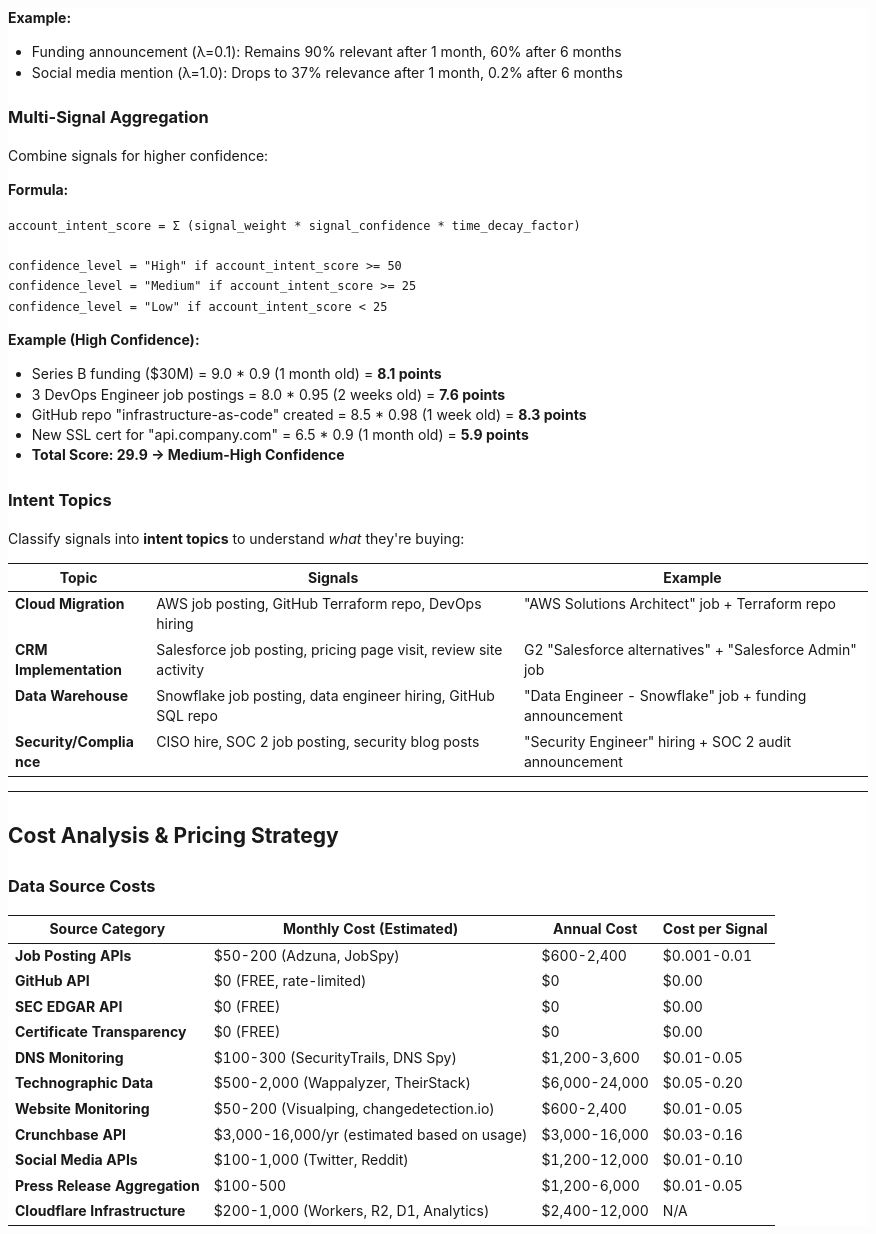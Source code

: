 **Example:**
- Funding announcement (λ=0.1): Remains 90% relevant after 1 month, 60% after 6 months
- Social media mention (λ=1.0): Drops to 37% relevance after 1 month, 0.2% after 6 months

### Multi-Signal Aggregation

Combine signals for higher confidence:

**Formula:**
```
account_intent_score = Σ (signal_weight * signal_confidence * time_decay_factor)

confidence_level = "High" if account_intent_score >= 50
confidence_level = "Medium" if account_intent_score >= 25
confidence_level = "Low" if account_intent_score < 25
```

**Example (High Confidence):**
- Series B funding ($30M) = 9.0 * 0.9 (1 month old) = **8.1 points**
- 3 DevOps Engineer job postings = 8.0 * 0.95 (2 weeks old) = **7.6 points**
- GitHub repo "infrastructure-as-code" created = 8.5 * 0.98 (1 week old) = **8.3 points**
- New SSL cert for "api.company.com" = 6.5 * 0.9 (1 month old) = **5.9 points**
- **Total Score: 29.9 → Medium-High Confidence**

### Intent Topics

Classify signals into **intent topics** to understand *what* they're buying:

| Topic | Signals | Example |
|-------|---------|---------|
| **Cloud Migration** | AWS job posting, GitHub Terraform repo, DevOps hiring | "AWS Solutions Architect" job + Terraform repo |
| **CRM Implementation** | Salesforce job posting, pricing page visit, review site activity | G2 "Salesforce alternatives" + "Salesforce Admin" job |
| **Data Warehouse** | Snowflake job posting, data engineer hiring, GitHub SQL repo | "Data Engineer - Snowflake" job + funding announcement |
| **Security/Compliance** | CISO hire, SOC 2 job posting, security blog posts | "Security Engineer" hiring + SOC 2 audit announcement |

---

## Cost Analysis & Pricing Strategy

### Data Source Costs

| Source Category | Monthly Cost (Estimated) | Annual Cost | Cost per Signal |
|-----------------|--------------------------|-------------|-----------------|
| **Job Posting APIs** | $50-200 (Adzuna, JobSpy) | $600-2,400 | $0.001-0.01 |
| **GitHub API** | $0 (FREE, rate-limited) | $0 | $0.00 |
| **SEC EDGAR API** | $0 (FREE) | $0 | $0.00 |
| **Certificate Transparency** | $0 (FREE) | $0 | $0.00 |
| **DNS Monitoring** | $100-300 (SecurityTrails, DNS Spy) | $1,200-3,600 | $0.01-0.05 |
| **Technographic Data** | $500-2,000 (Wappalyzer, TheirStack) | $6,000-24,000 | $0.05-0.20 |
| **Website Monitoring** | $50-200 (Visualping, changedetection.io) | $600-2,400 | $0.01-0.05 |
| **Crunchbase API** | $3,000-16,000/yr (estimated based on usage) | $3,000-16,000 | $0.03-0.16 |
| **Social Media APIs** | $100-1,000 (Twitter, Reddit) | $1,200-12,000 | $0.01-0.10 |
| **Press Release Aggregation** | $100-500 | $1,200-6,000 | $0.01-0.05 |
| **Cloudflare Infrastructure** | $200-1,000 (Workers, R2, D1, Analytics) | $2,400-12,000 | N/A |
